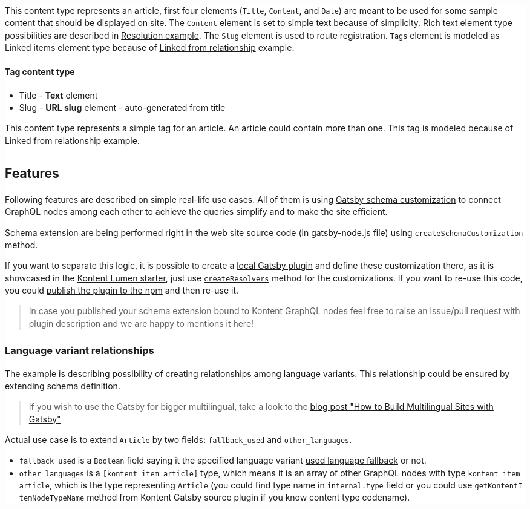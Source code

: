 This content type represents an article, first four elements (`Title`, `Content`, and `Date`) are meant to be used for some sample content that should be displayed on site. The `Content` element is set to simple text because of simplicity. Rich text element type possibilities are described in [Resolution example](../resolution#readme). The `Slug` element is used to route registration. `Tags` element is modeled as Linked items element type because of [Linked from relationship](#Linked-from-relationship) example.

#### Tag content type

- Title - **Text** element
- Slug - **URL slug** element - auto-generated from title

This content type represents a simple tag for an article. An article could contain more than one. This tag is modeled because of [Linked from relationship](#Linked-from-relationship) example.

## Features

Following features are described on simple real-life use cases. All of them is using [Gatsby schema customization](https://www.gatsbyjs.com/docs/schema-customization) to connect GraphQL nodes among each other to achieve the queries simplify and  to make the site efficient.

Schema extension are being performed right in the web site source code (in [gatsby-node.js](./gatsby-node.js) file) using [`createSchemaCustomization`](https://www.gatsbyjs.com/docs/node-apis/#createSchemaCustomization) method.

If you want to separate this logic, it is possible to create a [local Gatsby plugin](https://www.gatsbyjs.com/docs/creating-a-local-plugin/) and define these customization there, as it is showcased in the [Kontent Lumen starter](https://github.com/Kentico/gatsby-starter-kontent-lumen/tree/master/plugins/kontent-used-by-content-items), just use [`createResolvers`](https://www.gatsbyjs.com/docs/node-apis/#createResolvers) method for the customizations. If you want to re-use this code, you could [publish the plugin to the npm](https://www.gatsbyjs.com/contributing/submit-to-plugin-library/) and then re-use it.

> In case you published your schema extension bound to Kontent GraphQL nodes feel free to raise an issue/pull request with plugin description and we are happy to mentions it here!

### Language variant relationships

The example is describing possibility of creating relationships among language variants. This relationship could be ensured by [extending schema definition](https://www.gatsbyjs.com/docs/schema-customization).

> If you wish to use the Gatsby for bigger multilingual, take a look to the [blog post "How to Build Multilingual Sites with Gatsby"](https://www.gatsbyjs.com/blog/2020-02-19-how-to-build-multilingual-sites-with-gatsby)

Actual use case is to extend `Article` by two fields: `fallback_used` and `other_languages`.

- `fallback_used` is a `Boolean` field saying it the specified language variant [used language fallback](https://docs.kontent.ai/tutorials/manage-kontent/projects/set-up-languages#a-language-fallbacks) or not.
- `other_languages` is a `[kontent_item_article]` type, which means it is an array of other GraphQL nodes with type `kontent_item_article`, which is the type representing `Article` (you could find type name in `internal.type` field or you could use `getKontentItemNodeTypeName` method from Kontent Gatsby source plugin if you know content type codename).
